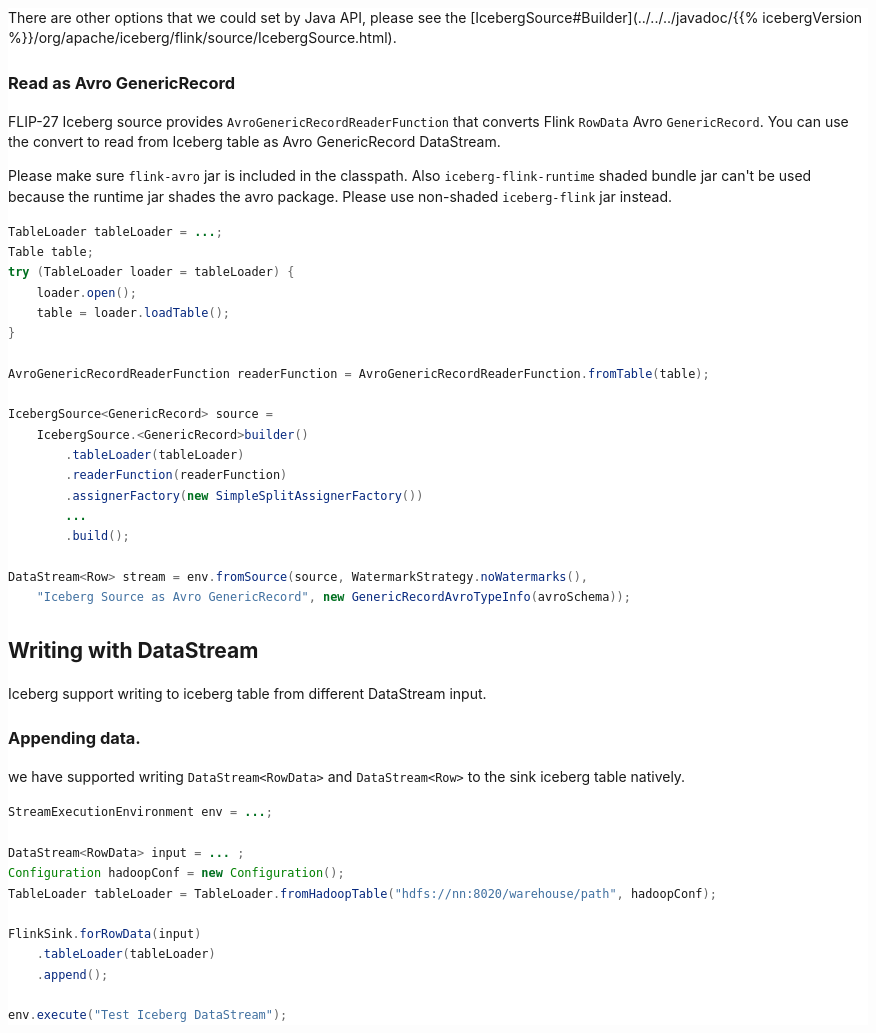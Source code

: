 There are other options that we could set by Java API, please see the 
[IcebergSource#Builder](../../../javadoc/{{% icebergVersion %}}/org/apache/iceberg/flink/source/IcebergSource.html).

### Read as Avro GenericRecord

FLIP-27 Iceberg source provides `AvroGenericRecordReaderFunction` that converts
Flink `RowData` Avro `GenericRecord`. You can use the convert to read from
Iceberg table as Avro GenericRecord DataStream.

Please make sure `flink-avro` jar is included in the classpath.
Also `iceberg-flink-runtime` shaded bundle jar can't be used
because the runtime jar shades the avro package.
Please use non-shaded `iceberg-flink` jar instead.

```java
TableLoader tableLoader = ...;
Table table;
try (TableLoader loader = tableLoader) {
    loader.open();
    table = loader.loadTable();
}

AvroGenericRecordReaderFunction readerFunction = AvroGenericRecordReaderFunction.fromTable(table);

IcebergSource<GenericRecord> source =
    IcebergSource.<GenericRecord>builder()
        .tableLoader(tableLoader)
        .readerFunction(readerFunction)
        .assignerFactory(new SimpleSplitAssignerFactory())
        ...
        .build();

DataStream<Row> stream = env.fromSource(source, WatermarkStrategy.noWatermarks(),
    "Iceberg Source as Avro GenericRecord", new GenericRecordAvroTypeInfo(avroSchema));
```

## Writing with DataStream

Iceberg support writing to iceberg table from different DataStream input.


### Appending data.

we have supported writing `DataStream<RowData>` and `DataStream<Row>` to the sink iceberg table natively.

```java
StreamExecutionEnvironment env = ...;

DataStream<RowData> input = ... ;
Configuration hadoopConf = new Configuration();
TableLoader tableLoader = TableLoader.fromHadoopTable("hdfs://nn:8020/warehouse/path", hadoopConf);

FlinkSink.forRowData(input)
    .tableLoader(tableLoader)
    .append();

env.execute("Test Iceberg DataStream");
```

